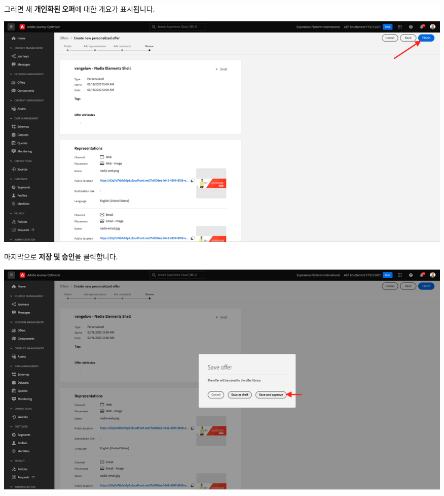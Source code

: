 그러면 새 **개인화된 오퍼**&#x200B;에 대한 개요가 표시됩니다.

![결정 규칙](./images/offeroverview.png)

마지막으로 **저장 및 승인**&#x200B;을 클릭합니다.

![결정 규칙](./images/saveapprove.png)

